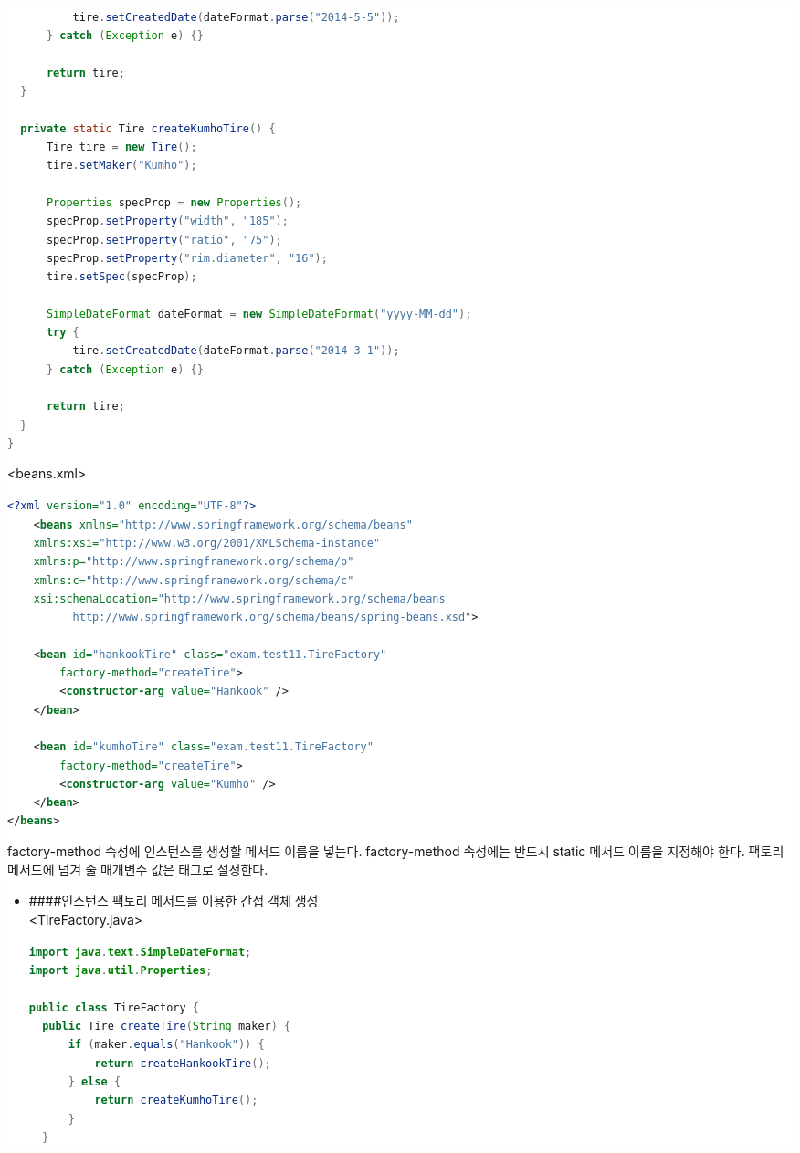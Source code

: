   ```java
  			tire.setCreatedDate(dateFormat.parse("2014-5-5"));
  		} catch (Exception e) {}

  		return tire;
  	}

  	private static Tire createKumhoTire() {
  		Tire tire = new Tire();
  		tire.setMaker("Kumho");

  		Properties specProp = new Properties();
  		specProp.setProperty("width", "185");
  		specProp.setProperty("ratio", "75");
  		specProp.setProperty("rim.diameter", "16");
  		tire.setSpec(specProp);

  		SimpleDateFormat dateFormat = new SimpleDateFormat("yyyy-MM-dd");
  		try {
  			tire.setCreatedDate(dateFormat.parse("2014-3-1"));
  		} catch (Exception e) {}

  		return tire;
  	}
  }
  ```

  <beans.xml>
  ```xml
  <?xml version="1.0" encoding="UTF-8"?>
      <beans xmlns="http://www.springframework.org/schema/beans"
      xmlns:xsi="http://www.w3.org/2001/XMLSchema-instance"
      xmlns:p="http://www.springframework.org/schema/p"
      xmlns:c="http://www.springframework.org/schema/c"
      xsi:schemaLocation="http://www.springframework.org/schema/beans
            http://www.springframework.org/schema/beans/spring-beans.xsd">

      <bean id="hankookTire" class="exam.test11.TireFactory"
          factory-method="createTire">
          <constructor-arg value="Hankook" />
      </bean>

      <bean id="kumhoTire" class="exam.test11.TireFactory"
          factory-method="createTire">
          <constructor-arg value="Kumho" />
      </bean>
  </beans>
  ```
  factory-method 속성에 인스턴스를 생성할 메서드 이름을 넣는다. factory-method 속성에는 반드시 static 메서드 이름을 지정해야 한다. 팩토리 메서드에 넘겨 줄 매개변수 값은 <constructor-arg> 태그로 설정한다.  

- ####인스턴스 팩토리 메서드를 이용한 간접 객체 생성  
  <TireFactory.java>
  ```java
  import java.text.SimpleDateFormat;
  import java.util.Properties;

  public class TireFactory {
  	public Tire createTire(String maker) {
  		if (maker.equals("Hankook")) {
  			return createHankookTire();
  		} else {
  			return createKumhoTire();
  		}
  	}
  ```